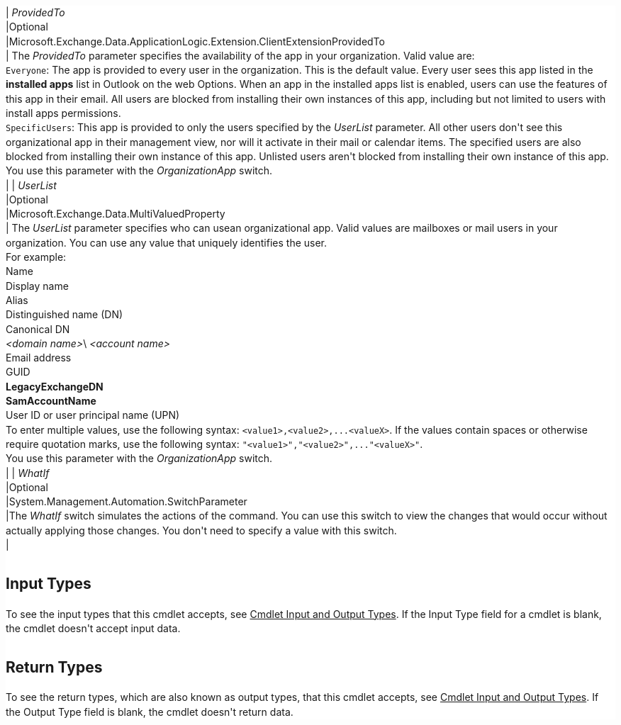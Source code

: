 | _ProvidedTo_ <br/> |Optional  <br/> |Microsoft.Exchange.Data.ApplicationLogic.Extension.ClientExtensionProvidedTo  <br/> | The _ProvidedTo_ parameter specifies the availability of the app in your organization. Valid value are: <br/>  `Everyone`: The app is provided to every user in the organization. This is the default value. Every user sees this app listed in the **installed apps** list in Outlook on the web Options. When an app in the installed apps list is enabled, users can use the features of this app in their email. All users are blocked from installing their own instances of this app, including but not limited to users with install apps permissions. <br/>  `SpecificUsers`: This app is provided to only the users specified by the  _UserList_ parameter. All other users don't see this organizational app in their management view, nor will it activate in their mail or calendar items. The specified users are also blocked from installing their own instance of this app. Unlisted users aren't blocked from installing their own instance of this app. <br/>  You use this parameter with the _OrganizationApp_ switch. <br/> |
| _UserList_ <br/> |Optional  <br/> |Microsoft.Exchange.Data.MultiValuedProperty  <br/> | The _UserList_ parameter specifies who can usean organizational app. Valid values are mailboxes or mail users in your organization. You can use any value that uniquely identifies the user. <br/>  For example: <br/>  Name <br/>  Display name <br/>  Alias <br/>  Distinguished name (DN) <br/>  Canonical DN <br/>  _\<domain name\>_\ _\<account name\>_ <br/>  Email address <br/>  GUID <br/> **LegacyExchangeDN** <br/> **SamAccountName** <br/>  User ID or user principal name (UPN) <br/>  To enter multiple values, use the following syntax: `<value1>,<value2>,...<valueX>`. If the values contain spaces or otherwise require quotation marks, use the following syntax:  `"<value1>","<value2>",..."<valueX>"`.  <br/>  You use this parameter with the _OrganizationApp_ switch. <br/> |
| _WhatIf_ <br/> |Optional  <br/> |System.Management.Automation.SwitchParameter  <br/> |The  _WhatIf_ switch simulates the actions of the command. You can use this switch to view the changes that would occur without actually applying those changes. You don't need to specify a value with this switch. <br/> |
   
## Input Types
<a name="InputTypes"> </a>

To see the input types that this cmdlet accepts, see [Cmdlet Input and Output Types](http://go.microsoft.com/fwlink/p/?linkId=616387). If the Input Type field for a cmdlet is blank, the cmdlet doesn't accept input data. 
  
## Return Types
<a name="ReturnTypes"> </a>

To see the return types, which are also known as output types, that this cmdlet accepts, see [Cmdlet Input and Output Types](http://go.microsoft.com/fwlink/p/?linkId=616387). If the Output Type field is blank, the cmdlet doesn't return data. 
  

